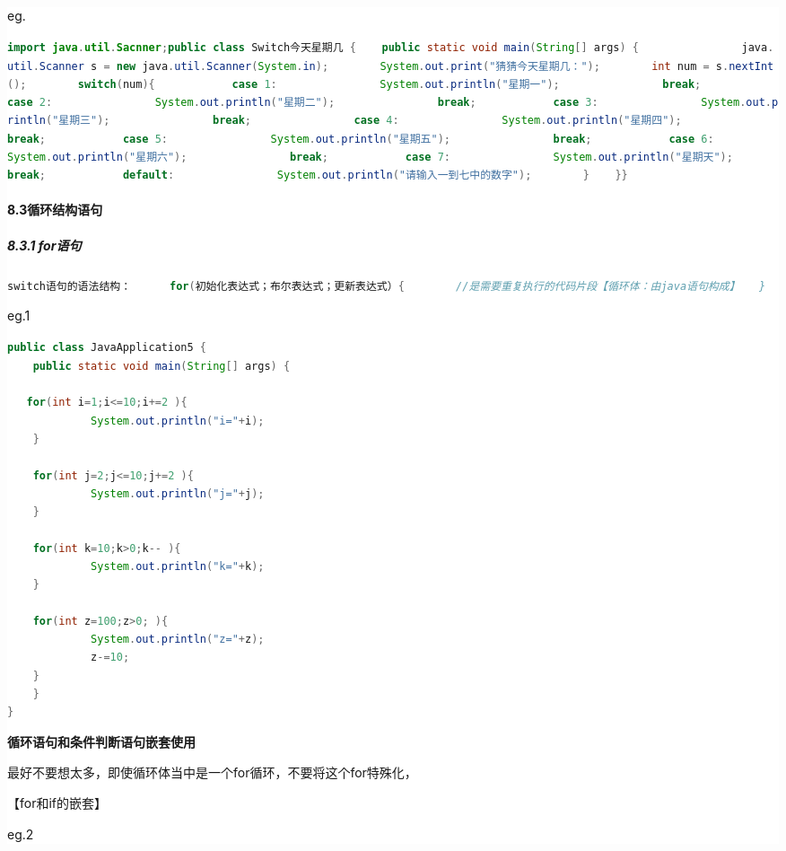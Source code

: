 eg.

```java
import java.util.Sacnner;public class Switch今天星期几 {    public static void main(String[] args) {                java.util.Scanner s = new java.util.Scanner(System.in);        System.out.print("猜猜今天星期几：");        int num = s.nextInt();        switch(num){            case 1:                System.out.println("星期一");                break;            case 2:                System.out.println("星期二");                break;            case 3:                System.out.println("星期三");                break;                case 4:                System.out.println("星期四");                break;            case 5:                System.out.println("星期五");                break;            case 6:                System.out.println("星期六");                break;            case 7:                System.out.println("星期天");                break;            default:                System.out.println("请输入一到七中的数字");        }    }}
```

#### 8.3循环结构语句

##### 8.3.1 for语句

```java
switch语句的语法结构：    	for(初始化表达式；布尔表达式；更新表达式）{		//是需要重复执行的代码片段【循环体：由java语句构成】	}
```

eg.1

```java
public class JavaApplication5 {
    public static void main(String[] args) {
    
   for(int i=1;i<=10;i+=2 ){
             System.out.println("i="+i);
    }
    
    for(int j=2;j<=10;j+=2 ){
             System.out.println("j="+j);
    }
    
    for(int k=10;k>0;k-- ){
             System.out.println("k="+k);
    }
    
    for(int z=100;z>0; ){
             System.out.println("z="+z);
             z-=10;
    }
    }
}
```

**循环语句和条件判断语句嵌套使用**

最好不要想太多，即使循环体当中是一个for循环，不要将这个for特殊化，

【for和if的嵌套】

eg.2
